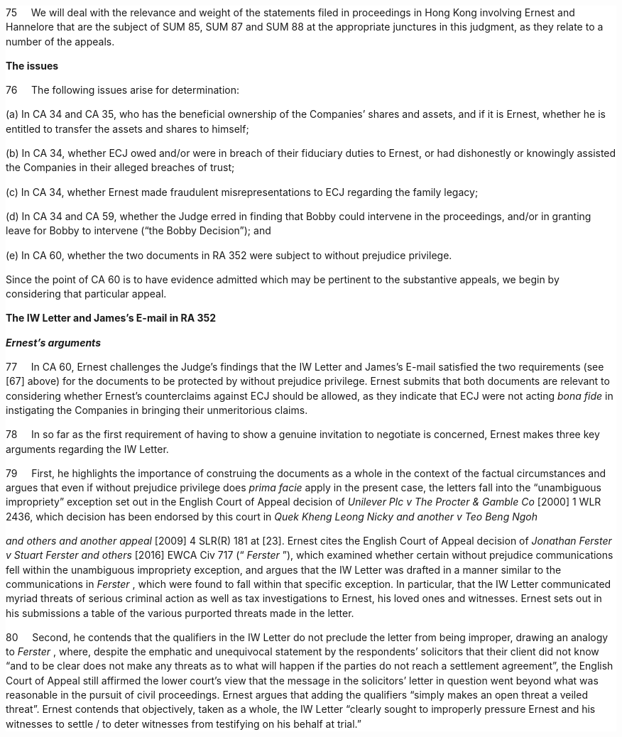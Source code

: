 75     We will deal with the relevance and weight of the statements filed in proceedings in Hong Kong involving Ernest and Hannelore that are the subject of SUM 85, SUM 87 and SUM 88 at the appropriate junctures in this judgment, as they relate to a number of the appeals. 

**The issues** 

76     The following issues arise for determination: 

 (a) In CA 34 and CA 35, who has the beneficial ownership of the Companies’ shares and assets, and if it is Ernest, whether he is entitled to transfer the assets and shares to himself; 

 (b) In CA 34, whether ECJ owed and/or were in breach of their fiduciary duties to Ernest, or had dishonestly or knowingly assisted the Companies in their alleged breaches of trust; 

 (c) In CA 34, whether Ernest made fraudulent misrepresentations to ECJ regarding the family legacy; 

 (d) In CA 34 and CA 59, whether the Judge erred in finding that Bobby could intervene in the proceedings, and/or in granting leave for Bobby to intervene (“the Bobby Decision”); and 

 (e) In CA 60, whether the two documents in RA 352 were subject to without prejudice privilege. 

Since the point of CA 60 is to have evidence admitted which may be pertinent to the substantive appeals, we begin by considering that particular appeal. 

**The IW Letter and James’s E-mail in RA 352** 

**_Ernest’s arguments_** 

77     In CA 60, Ernest challenges the Judge’s findings that the IW Letter and James’s E-mail satisfied the two requirements (see [67] above) for the documents to be protected by without prejudice privilege. Ernest submits that both documents are relevant to considering whether Ernest’s counterclaims against ECJ should be allowed, as they indicate that ECJ were not acting _bona fide_ in instigating the Companies in bringing their unmeritorious claims. 

78     In so far as the first requirement of having to show a genuine invitation to negotiate is concerned, Ernest makes three key arguments regarding the IW Letter. 

79     First, he highlights the importance of construing the documents as a whole in the context of the factual circumstances and argues that even if without prejudice privilege does _prima facie_ apply in the present case, the letters fall into the “unambiguous impropriety” exception set out in the English Court of Appeal decision of _Unilever Plc v The Procter & Gamble Co_ [2000] 1 WLR 2436, which decision has been endorsed by this court in _Quek Kheng Leong Nicky and another v Teo Beng Ngoh_ 


_and others and another appeal_ <span class="citation">[2009] 4 SLR(R) 181</span> at [23]. Ernest cites the English Court of Appeal decision of _Jonathan Ferster v Stuart Ferster and others_ [2016] EWCA Civ 717 (“ _Ferster_ ”), which examined whether certain without prejudice communications fell within the unambiguous impropriety exception, and argues that the IW Letter was drafted in a manner similar to the communications in _Ferster_ , which were found to fall within that specific exception. In particular, that the IW Letter communicated myriad threats of serious criminal action as well as tax investigations to Ernest, his loved ones and witnesses. Ernest sets out in his submissions a table of the various purported threats made in the letter. 

80     Second, he contends that the qualifiers in the IW Letter do not preclude the letter from being improper, drawing an analogy to _Ferster_ , where, despite the emphatic and unequivocal statement by the respondents’ solicitors that their client did not know “and to be clear does not make any threats as to what will happen if the parties do not reach a settlement agreement”, the English Court of Appeal still affirmed the lower court’s view that the message in the solicitors’ letter in question went beyond what was reasonable in the pursuit of civil proceedings. Ernest argues that adding the qualifiers “simply makes an open threat a veiled threat”. Ernest contends that objectively, taken as a whole, the IW Letter “clearly sought to improperly pressure Ernest and his witnesses to settle / to deter witnesses from testifying on his behalf at trial.” 
